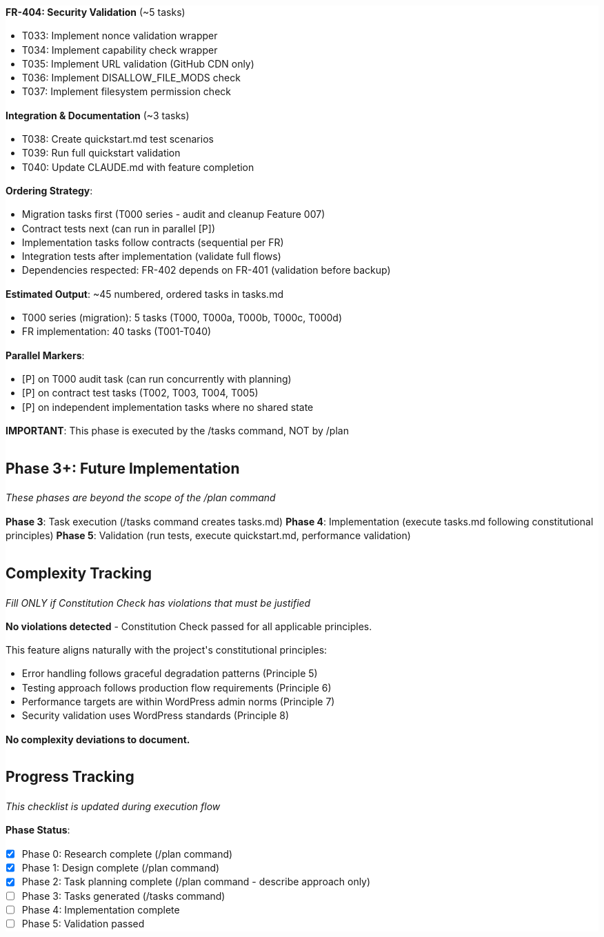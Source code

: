    **FR-404: Security Validation** (~5 tasks)
   - T033: Implement nonce validation wrapper
   - T034: Implement capability check wrapper
   - T035: Implement URL validation (GitHub CDN only)
   - T036: Implement DISALLOW_FILE_MODS check
   - T037: Implement filesystem permission check

   **Integration & Documentation** (~3 tasks)
   - T038: Create quickstart.md test scenarios
   - T039: Run full quickstart validation
   - T040: Update CLAUDE.md with feature completion

**Ordering Strategy**:
- Migration tasks first (T000 series - audit and cleanup Feature 007)
- Contract tests next (can run in parallel [P])
- Implementation tasks follow contracts (sequential per FR)
- Integration tests after implementation (validate full flows)
- Dependencies respected: FR-402 depends on FR-401 (validation before backup)

**Estimated Output**: ~45 numbered, ordered tasks in tasks.md
- T000 series (migration): 5 tasks (T000, T000a, T000b, T000c, T000d)
- FR implementation: 40 tasks (T001-T040)

**Parallel Markers**:
- [P] on T000 audit task (can run concurrently with planning)
- [P] on contract test tasks (T002, T003, T004, T005)
- [P] on independent implementation tasks where no shared state

**IMPORTANT**: This phase is executed by the /tasks command, NOT by /plan

## Phase 3+: Future Implementation
*These phases are beyond the scope of the /plan command*

**Phase 3**: Task execution (/tasks command creates tasks.md)
**Phase 4**: Implementation (execute tasks.md following constitutional principles)
**Phase 5**: Validation (run tests, execute quickstart.md, performance validation)

## Complexity Tracking
*Fill ONLY if Constitution Check has violations that must be justified*

**No violations detected** - Constitution Check passed for all applicable principles.

This feature aligns naturally with the project's constitutional principles:
- Error handling follows graceful degradation patterns (Principle 5)
- Testing approach follows production flow requirements (Principle 6)
- Performance targets are within WordPress admin norms (Principle 7)
- Security validation uses WordPress standards (Principle 8)

**No complexity deviations to document.**

## Progress Tracking
*This checklist is updated during execution flow*

**Phase Status**:
- [x] Phase 0: Research complete (/plan command)
- [x] Phase 1: Design complete (/plan command)
- [x] Phase 2: Task planning complete (/plan command - describe approach only)
- [ ] Phase 3: Tasks generated (/tasks command)
- [ ] Phase 4: Implementation complete
- [ ] Phase 5: Validation passed
